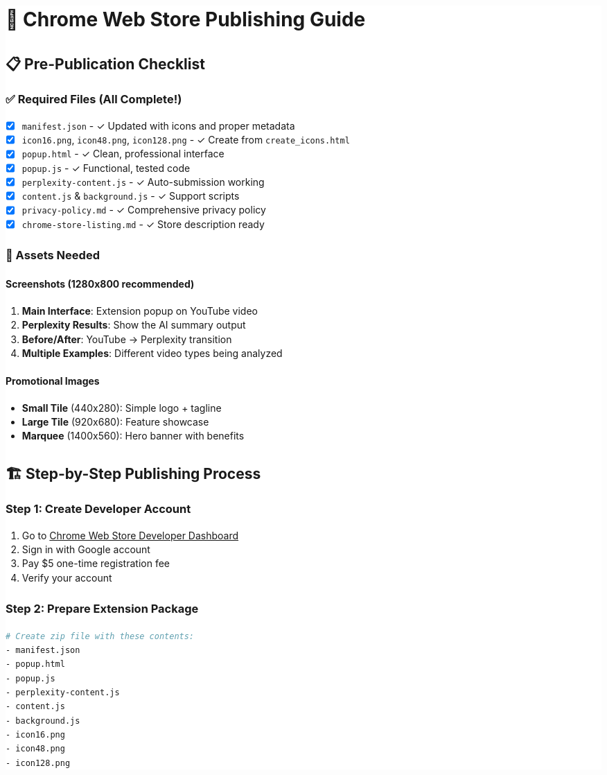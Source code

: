 # 🚀 Chrome Web Store Publishing Guide

## 📋 Pre-Publication Checklist

### ✅ Required Files (All Complete!)
- [x] `manifest.json` - ✓ Updated with icons and proper metadata
- [x] `icon16.png`, `icon48.png`, `icon128.png` - ✓ Create from `create_icons.html`
- [x] `popup.html` - ✓ Clean, professional interface
- [x] `popup.js` - ✓ Functional, tested code
- [x] `perplexity-content.js` - ✓ Auto-submission working
- [x] `content.js` & `background.js` - ✓ Support scripts
- [x] `privacy-policy.md` - ✓ Comprehensive privacy policy
- [x] `chrome-store-listing.md` - ✓ Store description ready

### 🎨 Assets Needed

#### Screenshots (1280x800 recommended)
1. **Main Interface**: Extension popup on YouTube video
2. **Perplexity Results**: Show the AI summary output
3. **Before/After**: YouTube → Perplexity transition
4. **Multiple Examples**: Different video types being analyzed

#### Promotional Images
- **Small Tile** (440x280): Simple logo + tagline
- **Large Tile** (920x680): Feature showcase
- **Marquee** (1400x560): Hero banner with benefits

## 🏗️ Step-by-Step Publishing Process

### Step 1: Create Developer Account
1. Go to [Chrome Web Store Developer Dashboard](https://chrome.google.com/webstore/devconsole/)
2. Sign in with Google account
3. Pay $5 one-time registration fee
4. Verify your account

### Step 2: Prepare Extension Package
```bash
# Create zip file with these contents:
- manifest.json
- popup.html
- popup.js
- perplexity-content.js
- content.js
- background.js
- icon16.png
- icon48.png
- icon128.png
```
